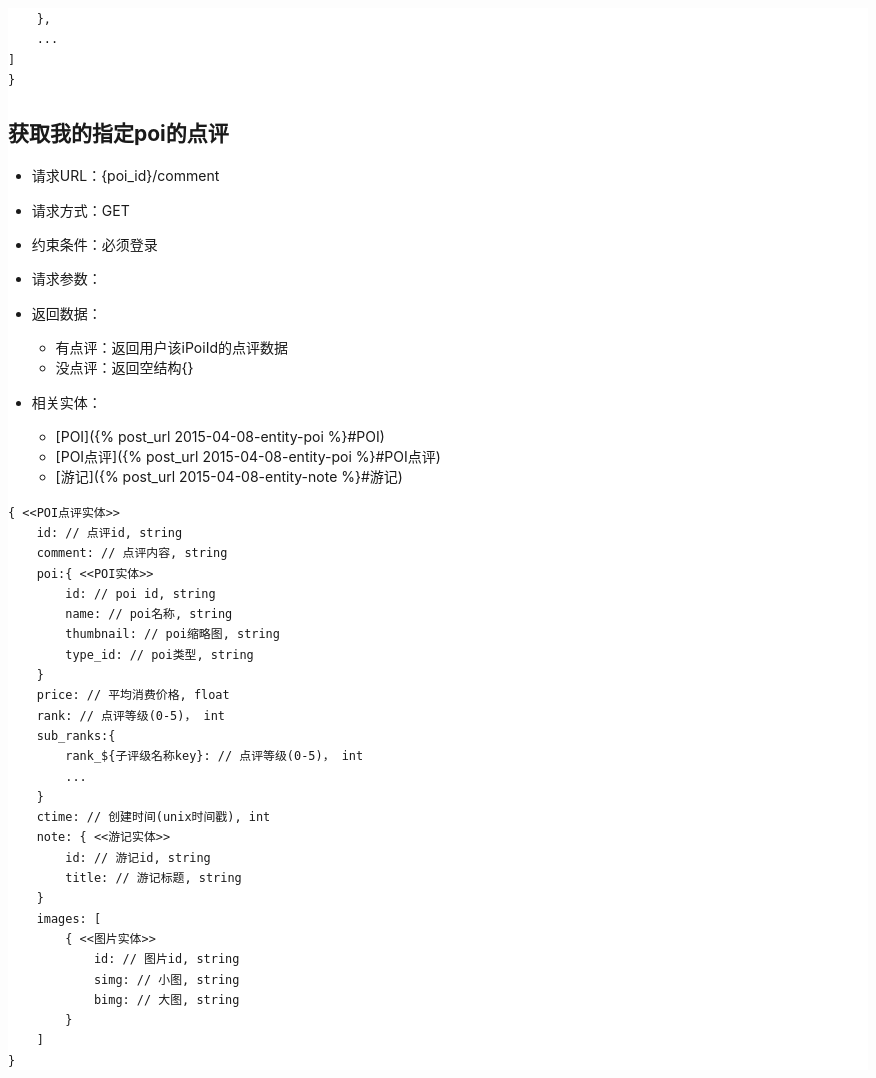 ```
    },
    ...
]
}
```

## 获取我的指定poi的点评
- 请求URL：{poi_id}/comment

- 请求方式：GET

- 约束条件：必须登录

- 请求参数： 
    
- 返回数据：
    + 有点评：返回用户该iPoiId的点评数据
    + 没点评：返回空结构{}
- 相关实体：
    + [POI]({% post_url 2015-04-08-entity-poi %}#POI)
    + [POI点评]({% post_url 2015-04-08-entity-poi %}#POI点评)
    + [游记]({% post_url 2015-04-08-entity-note %}#游记)

```
{ <<POI点评实体>>
    id: // 点评id, string
    comment: // 点评内容, string
    poi:{ <<POI实体>>
        id: // poi id, string
        name: // poi名称, string
        thumbnail: // poi缩略图, string
        type_id: // poi类型, string
    }
    price: // 平均消费价格, float
    rank: // 点评等级(0-5)， int
    sub_ranks:{
        rank_${子评级名称key}: // 点评等级(0-5)， int
        ...
    }
    ctime: // 创建时间(unix时间戳), int
    note: { <<游记实体>>
        id: // 游记id, string
        title: // 游记标题, string
    }
    images: [
        { <<图片实体>>
            id: // 图片id, string
            simg: // 小图, string
            bimg: // 大图, string
        }
    ]
}
```
